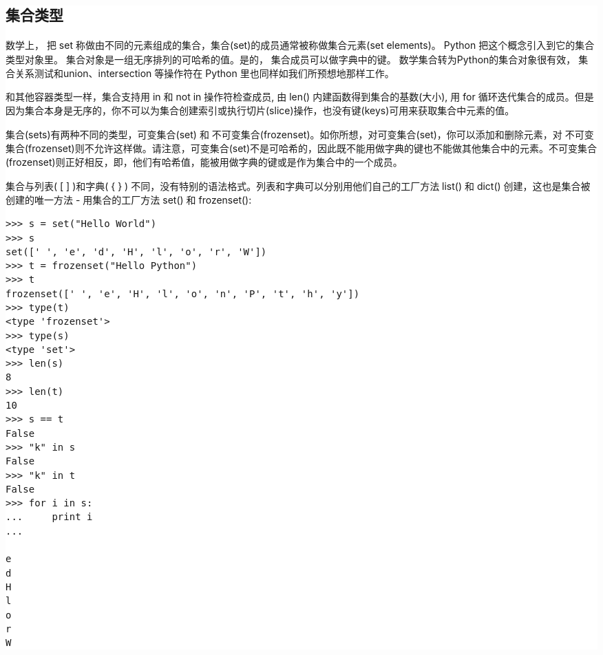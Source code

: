 ## 集合类型

数学上， 把 set 称做由不同的元素组成的集合，集合(set)的成员通常被称做集合元素(set elements)。 Python 把这个概念引入到它的集合类型对象里。 集合对象是一组无序排列的可哈希的值。是的， 集合成员可以做字典中的键。 数学集合转为Python的集合对象很有效， 集合关系测试和union、intersection 等操作符在 Python 里也同样如我们所预想地那样工作。

和其他容器类型一样，集合支持用 in 和 not in 操作符检查成员, 由 len() 内建函数得到集合的基数(大小),  用 for 循环迭代集合的成员。但是因为集合本身是无序的，你不可以为集合创建索引或执行切片(slice)操作，也没有键(keys)可用来获取集合中元素的值。

集合(sets)有两种不同的类型，可变集合(set) 和 不可变集合(frozenset)。如你所想，对可变集合(set)，你可以添加和删除元素，对 不可变集合(frozenset)则不允许这样做。请注意，可变集合(set)不是可哈希的，因此既不能用做字典的键也不能做其他集合中的元素。不可变集合(frozenset)则正好相反，即，他们有哈希值，能被用做字典的键或是作为集合中的一个成员。

集合与列表( [ ] )和字典( { } ) 不同，没有特别的语法格式。列表和字典可以分别用他们自己的工厂方法 list() 和 dict() 创建，这也是集合被创建的唯一方法 - 用集合的工厂方法 set() 和 frozenset():

<pre>
>>> s = set("Hello World")
>>> s
set([' ', 'e', 'd', 'H', 'l', 'o', 'r', 'W'])
>>> t = frozenset("Hello Python")
>>> t
frozenset([' ', 'e', 'H', 'l', 'o', 'n', 'P', 't', 'h', 'y'])
>>> type(t)
&lt;type 'frozenset'>
>>> type(s)
&lt;type 'set'>
>>> len(s)
8
>>> len(t)
10
>>> s == t
False
>>> "k" in s
False
>>> "k" in t
False
>>> for i in s:
...     print i
...

e
d
H
l
o
r
W
</pre>

